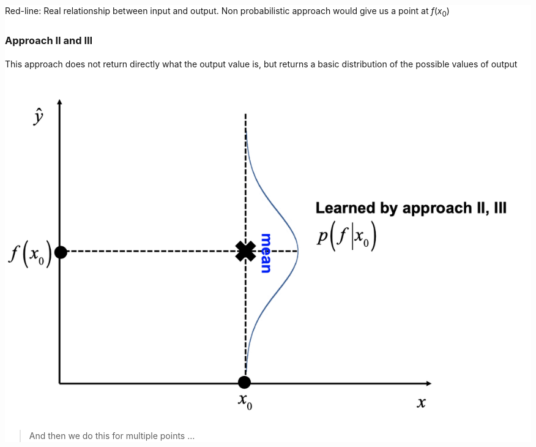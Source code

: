 Red-line: Real relationship between input and output. Non probabilistic approach would give us a point at $f(x_0)$

### Approach II and III

This approach does not return directly what the output value is, but returns a basic distribution of the possible values of output 

![Untitled](Machine%20Learning%20Models%207b16869819a54e158af34376e4831aea/Untitled%209.png)

> And then we do this for multiple points …
> 
